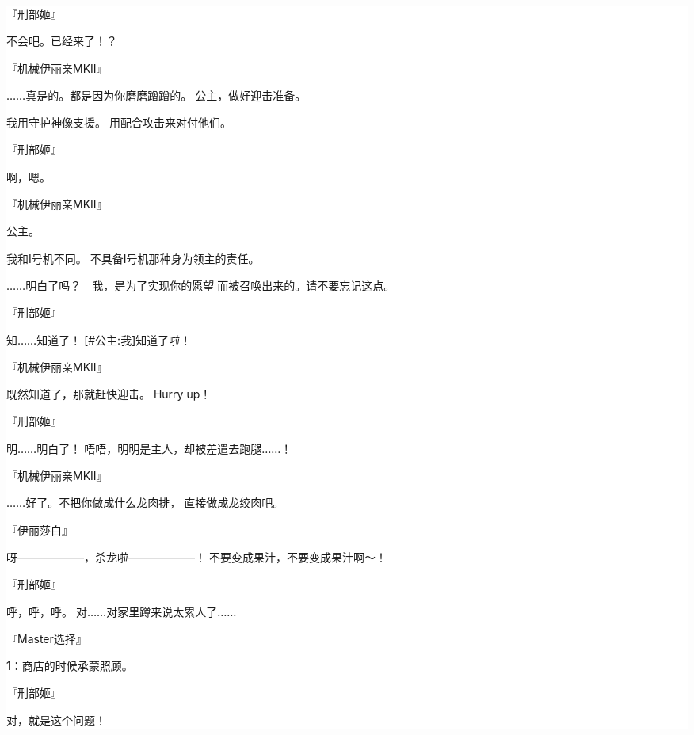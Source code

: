『刑部姬』

不会吧。已经来了！？

『机械伊丽亲MKⅡ』

……真是的。都是因为你磨磨蹭蹭的。
公主，做好迎击准备。

我用守护神像支援。
用配合攻击来对付他们。

『刑部姬』

啊，嗯。

『机械伊丽亲MKⅡ』

公主。

我和Ⅰ号机不同。
不具备Ⅰ号机那种身为领主的责任。

……明白了吗？　我，是为了实现你的愿望
而被召唤出来的。请不要忘记这点。

『刑部姬』

知……知道了！
[#公主:我]知道了啦！

『机械伊丽亲MKⅡ』

既然知道了，那就赶快迎击。
Hurry up！

『刑部姬』

明……明白了！
唔唔，明明是主人，却被差遣去跑腿……！

『机械伊丽亲MKⅡ』

……好了。不把你做成什么龙肉排，
直接做成龙绞肉吧。

『伊丽莎白』

呀——————，杀龙啦——————！
不要变成果汁，不要变成果汁啊～！

『刑部姬』

呼，呼，呼。
对……对家里蹲来说太累人了……

『Master选择』

1：商店的时候承蒙照顾。

『刑部姬』

对，就是这个问题！
